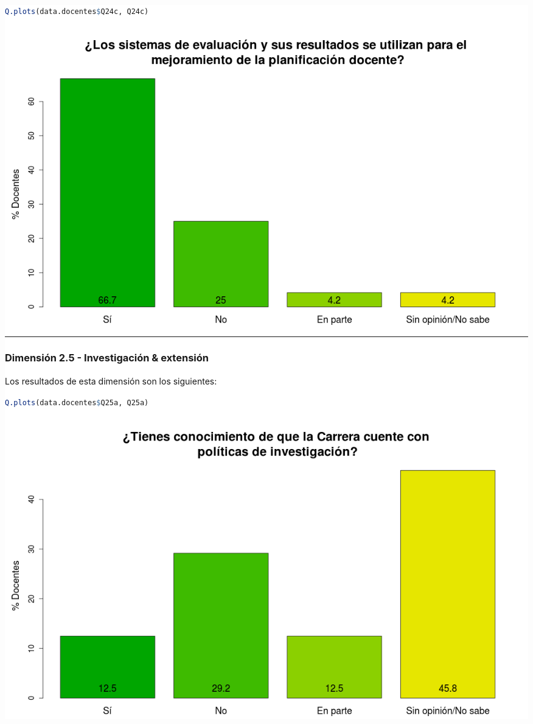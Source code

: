 ```r
Q.plots(data.docentes$Q24c, Q24c)
```

![plot of chunk Q24](figure/Q243.png) 

***
### Dimensión 2.5 - Investigación & extensión
Los resultados de esta dimensión son los siguientes:

```r
Q.plots(data.docentes$Q25a, Q25a)
```

![plot of chunk Q25](figure/Q251.png) 
